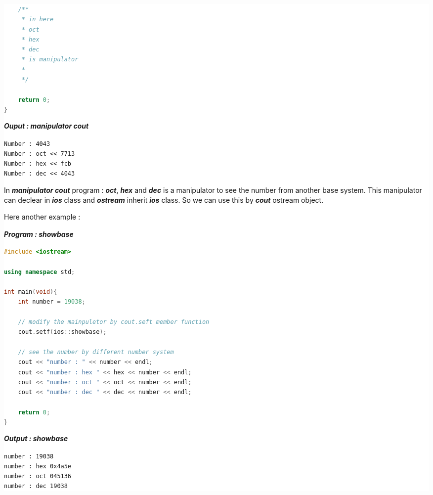 ```cpp
    /**
     * in here
     * oct
     * hex
     * dec
     * is manipulator
     *
     */

    return 0;
}
```

**_Ouput : manipulator cout_**

```
Number : 4043
Number : oct << 7713
Number : hex << fcb
Number : dec << 4043
```

In **_manipulator cout_** program : **_oct_**, **_hex_** and **_dec_** is a manipulator to see the number from another base system. This manipulator can declear in **_ios_** class and **_ostream_** inherit **_ios_** class. So we can use this by **_cout_** ostream object.

Here another example :

**_Program : showbase_**

```cpp
#include <iostream>

using namespace std;

int main(void){
    int number = 19038;

    // modify the mainpuletor by cout.seft member function
    cout.setf(ios::showbase);

    // see the number by different number system
    cout << "number : " << number << endl;
    cout << "number : hex " << hex << number << endl;
    cout << "number : oct " << oct << number << endl;
    cout << "number : dec " << dec << number << endl;

    return 0;
}
```

**_Output : showbase_**

```
number : 19038
number : hex 0x4a5e
number : oct 045136
number : dec 19038
```

